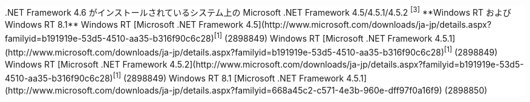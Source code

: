 </td>
<td style="border:1px solid black;">
.NET Framework 4.6 がインストールされているシステム上の Microsoft .NET Framework 4.5/4.5.1/4.5.2 <sup>[3]</sup>

</td>
</tr>
<tr>
<td style="border:1px solid black;" colspan="2">
**Windows RT および Windows RT 8.1**

</td>
</tr>
<tr>
<td style="border:1px solid black;">
Windows RT

</td>
<td style="border:1px solid black;">
[Microsoft .NET Framework 4.5](http://www.microsoft.com/downloads/ja-jp/details.aspx?familyid=b191919e-53d5-4510-aa35-b316f90c6c28)<sup>[1]</sup>
(2898849)

</td>
</tr>
<tr>
<td style="border:1px solid black;">
Windows RT

</td>
<td style="border:1px solid black;">
[Microsoft .NET Framework 4.5.1](http://www.microsoft.com/downloads/ja-jp/details.aspx?familyid=b191919e-53d5-4510-aa35-b316f90c6c28)<sup>[1]</sup>
(2898849)

</td>
</tr>
<tr>
<td style="border:1px solid black;">
Windows RT

</td>
<td style="border:1px solid black;">
[Microsoft .NET Framework 4.5.2](http://www.microsoft.com/downloads/ja-jp/details.aspx?familyid=b191919e-53d5-4510-aa35-b316f90c6c28)<sup>[1]</sup>
(2898849)

</td>
</tr>
<tr>
<td style="border:1px solid black;">
Windows RT 8.1

</td>
<td style="border:1px solid black;">
[Microsoft .NET Framework 4.5.1](http://www.microsoft.com/downloads/ja-jp/details.aspx?familyid=668a45c2-c571-4e3b-960e-dff97f0a16f9)  
(2898850)
